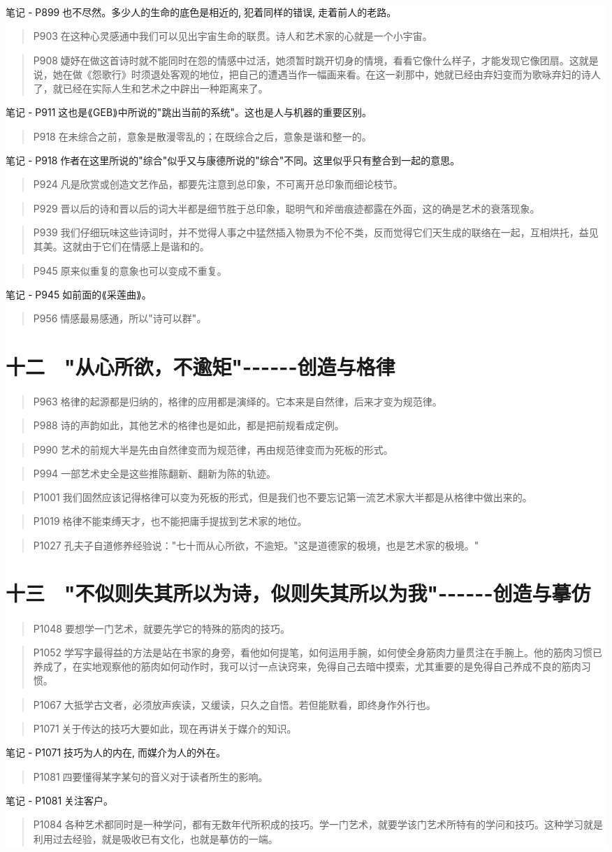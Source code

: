 笔记 - P899 也不尽然。多少人的生命的底色是相近的, 犯着同样的错误,
走着前人的老路。

> P903 在这种心灵感通中我们可以见出宇宙生命的联贯。诗人和艺术家的心就是一个小宇宙。

> P908 婕妤在做这首诗时就不能同时在怨的情感中过活，她须暂时跳开切身的情境，看看它像什么样子，才能发现它像团扇。这就是说，她在做《怨歌行》时须退处客观的地位，把自己的遭遇当作一幅画来看。在这一刹那中，她就已经由弃妇变而为歌咏弃妇的诗人了，就已经在实际人生和艺术之中辟出一种距离来了。

笔记 - P911
这也是⟪GEB⟫中所说的"跳出当前的系统"。这也是人与机器的重要区别。

> P918 在未综合之前，意象是散漫零乱的；在既综合之后，意象是谐和整一的。

笔记 - P918
作者在这里所说的"综合"似乎又与康德所说的"综合"不同。这里似乎只有整合到一起的意思。

> P924 凡是欣赏或创造文艺作品，都要先注意到总印象，不可离开总印象而细论枝节。

> P929 晋以后的诗和晋以后的词大半都是细节胜于总印象，聪明气和斧凿痕迹都露在外面，这的确是艺术的衰落现象。

> P939 我们仔细玩味这些诗词时，并不觉得人事之中猛然插入物景为不伦不类，反而觉得它们天生成的联络在一起，互相烘托，益见其美。这就由于它们在情感上是谐和的。

> P945 原来似重复的意象也可以变成不重复。

笔记 - P945 如前面的⟪采莲曲⟫。

> P956 情感最易感通，所以"诗可以群"。

十二　"从心所欲，不逾矩"------创造与格律
========================================

> P963 格律的起源都是归纳的，格律的应用都是演绎的。它本来是自然律，后来才变为规范律。

> P988 诗的声韵如此，其他艺术的格律也是如此，都是把前规看成定例。

> P990 艺术的前规大半是先由自然律变而为规范律，再由规范律变而为死板的形式。

> P994 一部艺术史全是这些推陈翻新、翻新为陈的轨迹。

> P1001 我们固然应该记得格律可以变为死板的形式，但是我们也不要忘记第一流艺术家大半都是从格律中做出来的。

> P1019 格律不能束缚天才，也不能把庸手提拔到艺术家的地位。

> P1027 孔夫子自道修养经验说："七十而从心所欲，不逾矩。"这是道德家的极境，也是艺术家的极境。"

十三　"不似则失其所以为诗，似则失其所以为我"------创造与摹仿
============================================================

> P1048 要想学一门艺术，就要先学它的特殊的筋肉的技巧。

> P1052 学写字最得益的方法是站在书家的身旁，看他如何提笔，如何运用手腕，如何使全身筋肉力量贯注在手腕上。他的筋肉习惯已养成了，在实地观察他的筋肉如何动作时，我可以讨一点诀窍来，免得自己去暗中摸索，尤其重要的是免得自己养成不良的筋肉习惯。

> P1067 大抵学古文者，必须放声疾读，又缓读，只久之自悟。若但能默看，即终身作外行也。

> P1071 关于传达的技巧大要如此，现在再讲关于媒介的知识。

笔记 - P1071 技巧为人的内在, 而媒介为人的外在。

> P1081 四要懂得某字某句的音义对于读者所生的影响。

笔记 - P1081 关注客户。

> P1084 各种艺术都同时是一种学问，都有无数年代所积成的技巧。学一门艺术，就要学该门艺术所特有的学问和技巧。这种学习就是利用过去经验，就是吸收已有文化，也就是摹仿的一端。
